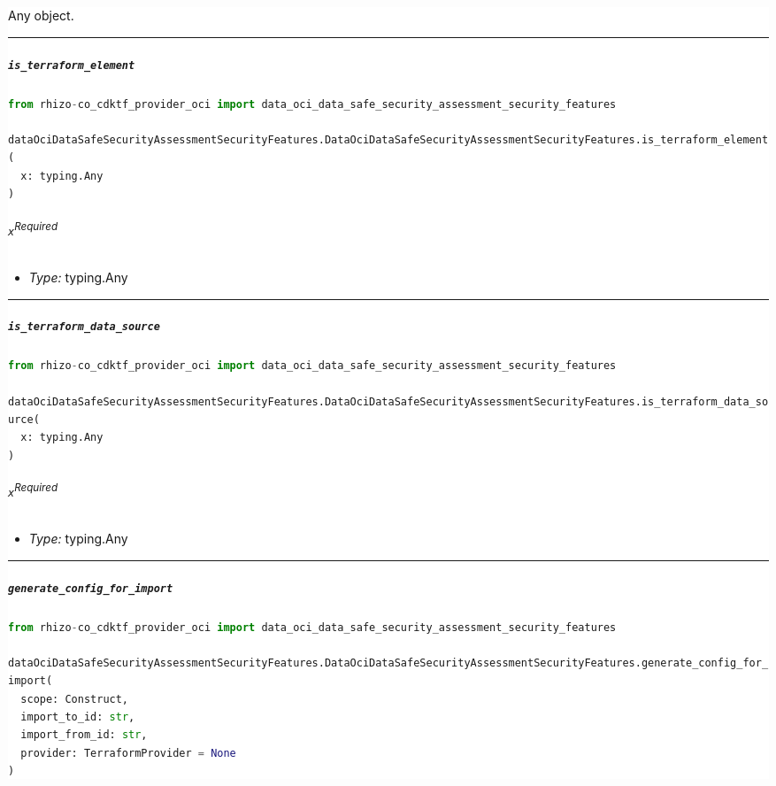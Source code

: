 Any object.

---

##### `is_terraform_element` <a name="is_terraform_element" id="rhizo-co-terraform-provider-oci.dataOciDataSafeSecurityAssessmentSecurityFeatures.DataOciDataSafeSecurityAssessmentSecurityFeatures.isTerraformElement"></a>

```python
from rhizo-co_cdktf_provider_oci import data_oci_data_safe_security_assessment_security_features

dataOciDataSafeSecurityAssessmentSecurityFeatures.DataOciDataSafeSecurityAssessmentSecurityFeatures.is_terraform_element(
  x: typing.Any
)
```

###### `x`<sup>Required</sup> <a name="x" id="rhizo-co-terraform-provider-oci.dataOciDataSafeSecurityAssessmentSecurityFeatures.DataOciDataSafeSecurityAssessmentSecurityFeatures.isTerraformElement.parameter.x"></a>

- *Type:* typing.Any

---

##### `is_terraform_data_source` <a name="is_terraform_data_source" id="rhizo-co-terraform-provider-oci.dataOciDataSafeSecurityAssessmentSecurityFeatures.DataOciDataSafeSecurityAssessmentSecurityFeatures.isTerraformDataSource"></a>

```python
from rhizo-co_cdktf_provider_oci import data_oci_data_safe_security_assessment_security_features

dataOciDataSafeSecurityAssessmentSecurityFeatures.DataOciDataSafeSecurityAssessmentSecurityFeatures.is_terraform_data_source(
  x: typing.Any
)
```

###### `x`<sup>Required</sup> <a name="x" id="rhizo-co-terraform-provider-oci.dataOciDataSafeSecurityAssessmentSecurityFeatures.DataOciDataSafeSecurityAssessmentSecurityFeatures.isTerraformDataSource.parameter.x"></a>

- *Type:* typing.Any

---

##### `generate_config_for_import` <a name="generate_config_for_import" id="rhizo-co-terraform-provider-oci.dataOciDataSafeSecurityAssessmentSecurityFeatures.DataOciDataSafeSecurityAssessmentSecurityFeatures.generateConfigForImport"></a>

```python
from rhizo-co_cdktf_provider_oci import data_oci_data_safe_security_assessment_security_features

dataOciDataSafeSecurityAssessmentSecurityFeatures.DataOciDataSafeSecurityAssessmentSecurityFeatures.generate_config_for_import(
  scope: Construct,
  import_to_id: str,
  import_from_id: str,
  provider: TerraformProvider = None
)
```
